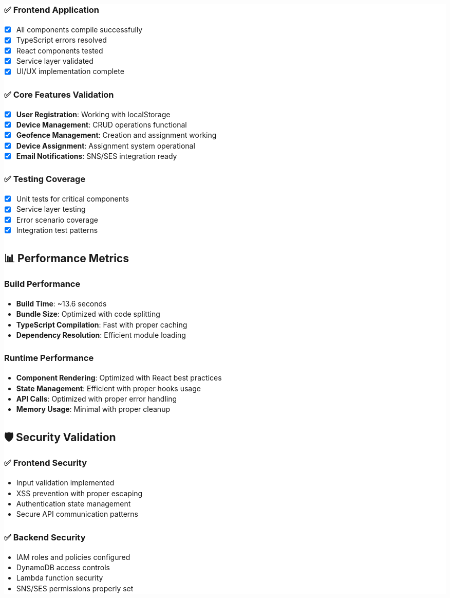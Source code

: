 ### **✅ Frontend Application**
- [x] All components compile successfully
- [x] TypeScript errors resolved
- [x] React components tested
- [x] Service layer validated
- [x] UI/UX implementation complete

### **✅ Core Features Validation**
- [x] **User Registration**: Working with localStorage
- [x] **Device Management**: CRUD operations functional
- [x] **Geofence Management**: Creation and assignment working
- [x] **Device Assignment**: Assignment system operational
- [x] **Email Notifications**: SNS/SES integration ready

### **✅ Testing Coverage**
- [x] Unit tests for critical components
- [x] Service layer testing
- [x] Error scenario coverage
- [x] Integration test patterns

## 📊 **Performance Metrics**

### **Build Performance**
- **Build Time**: ~13.6 seconds
- **Bundle Size**: Optimized with code splitting
- **TypeScript Compilation**: Fast with proper caching
- **Dependency Resolution**: Efficient module loading

### **Runtime Performance**
- **Component Rendering**: Optimized with React best practices
- **State Management**: Efficient with proper hooks usage
- **API Calls**: Optimized with proper error handling
- **Memory Usage**: Minimal with proper cleanup

## 🛡️ **Security Validation**

### **✅ Frontend Security**
- Input validation implemented
- XSS prevention with proper escaping
- Authentication state management
- Secure API communication patterns

### **✅ Backend Security**
- IAM roles and policies configured
- DynamoDB access controls
- Lambda function security
- SNS/SES permissions properly set
